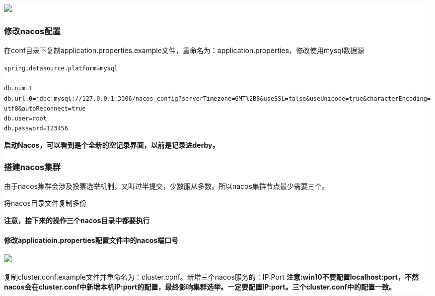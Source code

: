 ![](https://img-blog.csdnimg.cn/20201222143251129.png?x-oss-process=image/watermark,type_ZmFuZ3poZW5naGVpdGk,shadow_10,text_aHR0cHM6Ly9ibG9nLmNzZG4ubmV0L3Vua25vd25h,size_16,color_FFFFFF,t_70)

### 修改nacos配置

在conf目录下复制application.properties.example文件，重命名为：application.properties，修改使用mysql数据源

```
spring.datasource.platform=mysql

db.num=1
db.url.0=jdbc:mysql://127.0.0.1:3306/nacos_config?serverTimezone=GMT%2B8&useSSL=false&useUnicode=true&characterEncoding=utf8&autoReconnect=true
db.user=root
db.password=123456
```

**启动Nacos，可以看到是个全新的空记录界面，以前是记录进derby。**



### 搭建nacos集群

由于nacos集群会涉及投票选举机制，又叫过半提交，少数服从多数。所以nacos集群节点最少需要三个。

将nacos目录文件复制多份

**注意，接下来的操作三个nacos目录中都要执行**

#### **修改applicatioin.properties配置文件中的nacos端口号**

![](https://img-blog.csdnimg.cn/20201230111128595.png)

复制cluster.conf.example文件并重命名为：cluster.conf。新增三个nacos服务的：IP:Port
**注意:win10不要配置localhost:port，不然nacos会在cluster.conf中新增本机IP:port的配置，最终影响集群选举。一定要配置IP:port。三个cluster.conf中的配置一致。**

